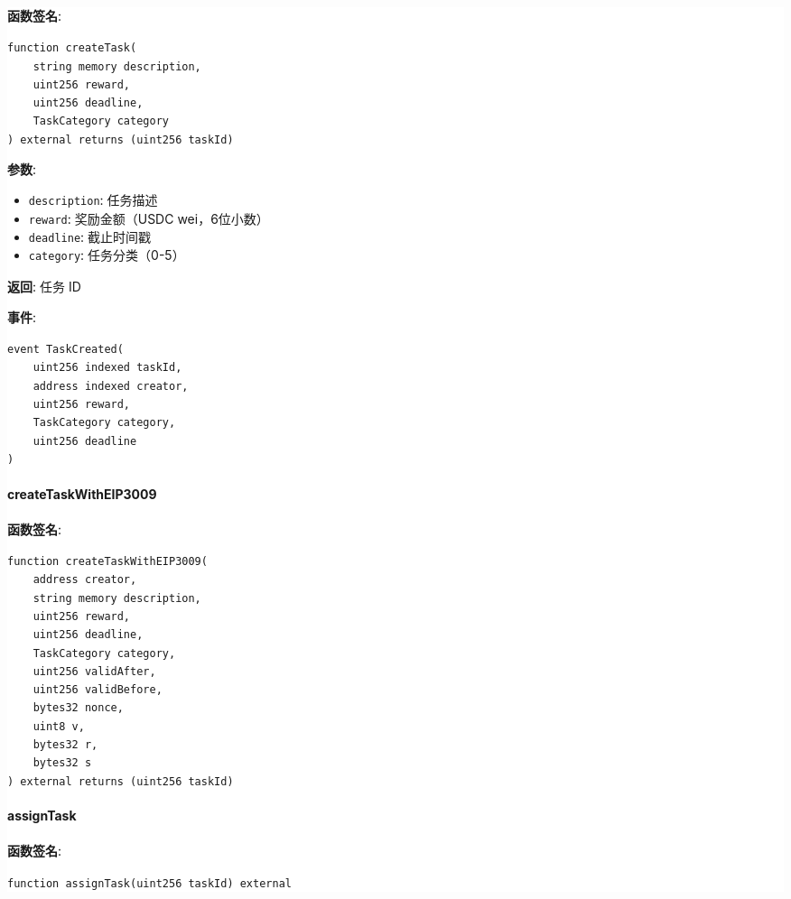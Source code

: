 **函数签名**:
```solidity
function createTask(
    string memory description,
    uint256 reward,
    uint256 deadline,
    TaskCategory category
) external returns (uint256 taskId)
```

**参数**:
- `description`: 任务描述
- `reward`: 奖励金额（USDC wei，6位小数）
- `deadline`: 截止时间戳
- `category`: 任务分类（0-5）

**返回**: 任务 ID

**事件**:
```solidity
event TaskCreated(
    uint256 indexed taskId,
    address indexed creator,
    uint256 reward,
    TaskCategory category,
    uint256 deadline
)
```

#### createTaskWithEIP3009

**函数签名**:
```solidity
function createTaskWithEIP3009(
    address creator,
    string memory description,
    uint256 reward,
    uint256 deadline,
    TaskCategory category,
    uint256 validAfter,
    uint256 validBefore,
    bytes32 nonce,
    uint8 v,
    bytes32 r,
    bytes32 s
) external returns (uint256 taskId)
```

#### assignTask

**函数签名**:
```solidity
function assignTask(uint256 taskId) external
```
